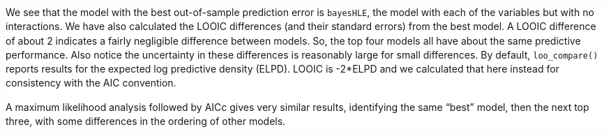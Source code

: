 We see that the model with the best out-of-sample prediction error is
`bayesHLE`, the model with each of the variables but with no
interactions. We have also calculated the LOOIC differences (and their
standard errors) from the best model. A LOOIC difference of about 2
indicates a fairly negligible difference between models. So, the top
four models all have about the same predictive performance. Also notice
the uncertainty in these differences is reasonably large for small
differences. By default, `loo_compare()` reports results for the
expected log predictive density (ELPD). LOOIC is -2\*ELPD and we
calculated that here instead for consistency with the AIC convention.

A maximum likelihood analysis followed by AICc gives very similar
results, identifying the same “best” model, then the next top three,
with some differences in the ordering of other models.
